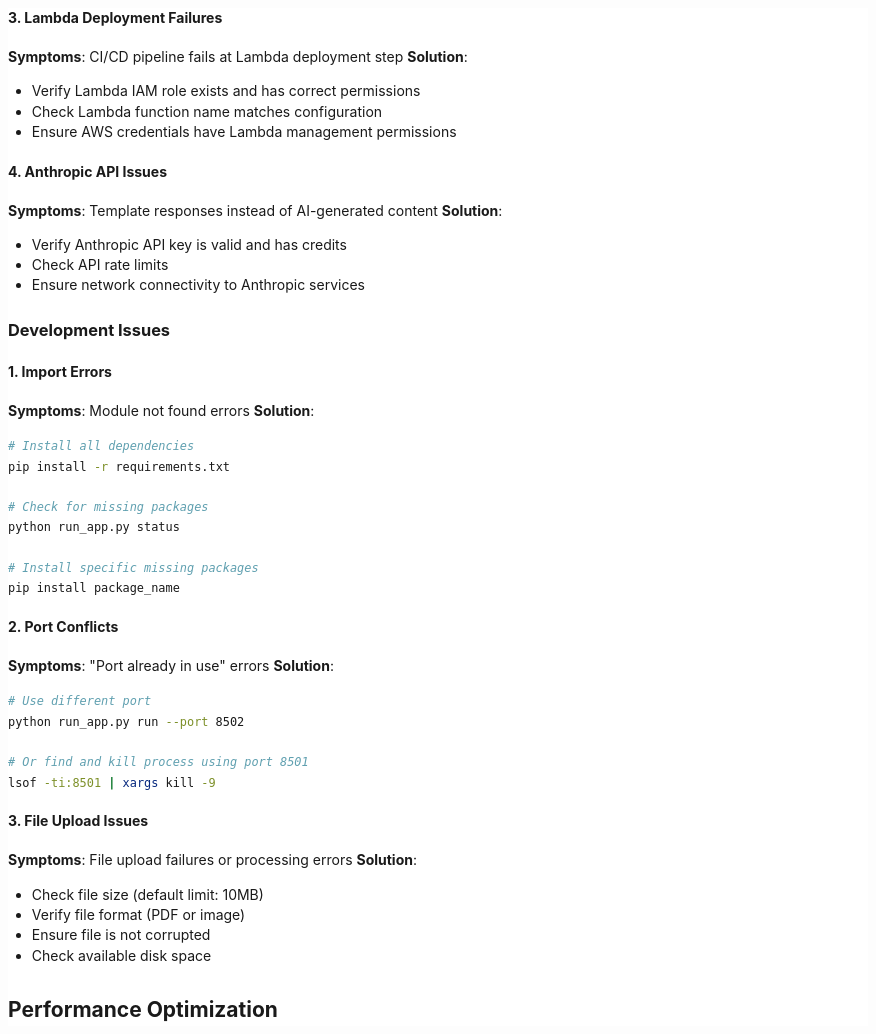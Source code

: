 #### 3. Lambda Deployment Failures
**Symptoms**: CI/CD pipeline fails at Lambda deployment step
**Solution**:
- Verify Lambda IAM role exists and has correct permissions
- Check Lambda function name matches configuration
- Ensure AWS credentials have Lambda management permissions

#### 4. Anthropic API Issues
**Symptoms**: Template responses instead of AI-generated content
**Solution**:
- Verify Anthropic API key is valid and has credits
- Check API rate limits
- Ensure network connectivity to Anthropic services

### Development Issues

#### 1. Import Errors
**Symptoms**: Module not found errors
**Solution**:
```bash
# Install all dependencies
pip install -r requirements.txt

# Check for missing packages
python run_app.py status

# Install specific missing packages
pip install package_name
```

#### 2. Port Conflicts
**Symptoms**: "Port already in use" errors
**Solution**:
```bash
# Use different port
python run_app.py run --port 8502

# Or find and kill process using port 8501
lsof -ti:8501 | xargs kill -9
```

#### 3. File Upload Issues
**Symptoms**: File upload failures or processing errors
**Solution**:
- Check file size (default limit: 10MB)
- Verify file format (PDF or image)
- Ensure file is not corrupted
- Check available disk space

## Performance Optimization
